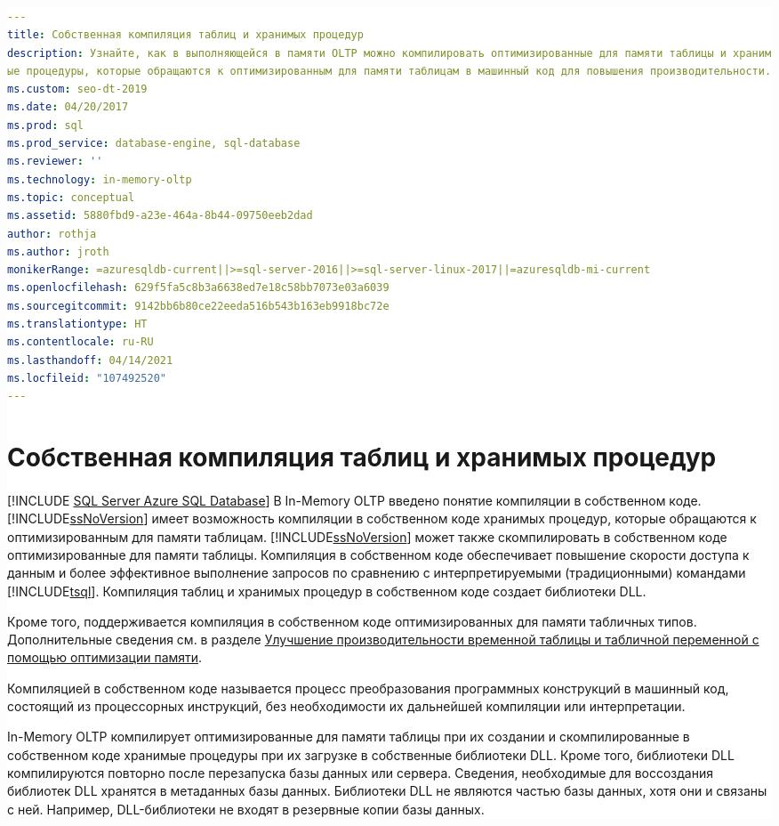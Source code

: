 ```yaml
---
title: Собственная компиляция таблиц и хранимых процедур
description: Узнайте, как в выполняющейся в памяти OLTP можно компилировать оптимизированные для памяти таблицы и хранимые процедуры, которые обращаются к оптимизированным для памяти таблицам в машинный код для повышения производительности.
ms.custom: seo-dt-2019
ms.date: 04/20/2017
ms.prod: sql
ms.prod_service: database-engine, sql-database
ms.reviewer: ''
ms.technology: in-memory-oltp
ms.topic: conceptual
ms.assetid: 5880fbd9-a23e-464a-8b44-09750eeb2dad
author: rothja
ms.author: jroth
monikerRange: =azuresqldb-current||>=sql-server-2016||>=sql-server-linux-2017||=azuresqldb-mi-current
ms.openlocfilehash: 629f5fa5c8b3a6638ed7e18c58bb7073e03a6039
ms.sourcegitcommit: 9142bb6b80ce22eeda516b543b163eb9918bc72e
ms.translationtype: HT
ms.contentlocale: ru-RU
ms.lasthandoff: 04/14/2021
ms.locfileid: "107492520"
---
```

# <a name="native-compilation-of-tables-and-stored-procedures"></a>Собственная компиляция таблиц и хранимых процедур
[!INCLUDE [SQL Server Azure SQL Database](../../includes/applies-to-version/sql-asdb.md)]
В In-Memory OLTP введено понятие компиляции в собственном коде. [!INCLUDE[ssNoVersion](../../includes/ssnoversion-md.md)] имеет возможность компиляции в собственном коде хранимых процедур, которые обращаются к оптимизированным для памяти таблицам. [!INCLUDE[ssNoVersion](../../includes/ssnoversion-md.md)] может также скомпилировать в собственном коде оптимизированные для памяти таблицы. Компиляция в собственном коде обеспечивает повышение скорости доступа к данным и более эффективное выполнение запросов по сравнению с интерпретируемыми (традиционными) командами [!INCLUDE[tsql](../../includes/tsql-md.md)]. Компиляция таблиц и хранимых процедур в собственном коде создает библиотеки DLL.

Кроме того, поддерживается компиляция в собственном коде оптимизированных для памяти табличных типов. Дополнительные сведения см. в разделе [Улучшение производительности временной таблицы и табличной переменной с помощью оптимизации памяти](../../relational-databases/in-memory-oltp/faster-temp-table-and-table-variable-by-using-memory-optimization.md).

Компиляцией в собственном коде называется процесс преобразования программных конструкций в машинный код, состоящий из процессорных инструкций, без необходимости их дальнейшей компиляции или интерпретации.

In-Memory OLTP компилирует оптимизированные для памяти таблицы при их создании и скомпилированные в собственном коде хранимые процедуры при их загрузке в собственные библиотеки DLL. Кроме того, библиотеки DLL компилируются повторно после перезапуска базы данных или сервера. Сведения, необходимые для воссоздания библиотек DLL хранятся в метаданных базы данных. Библиотеки DLL не являются частью базы данных, хотя они и связаны с ней. Например, DLL-библиотеки не входят в резервные копии базы данных.
